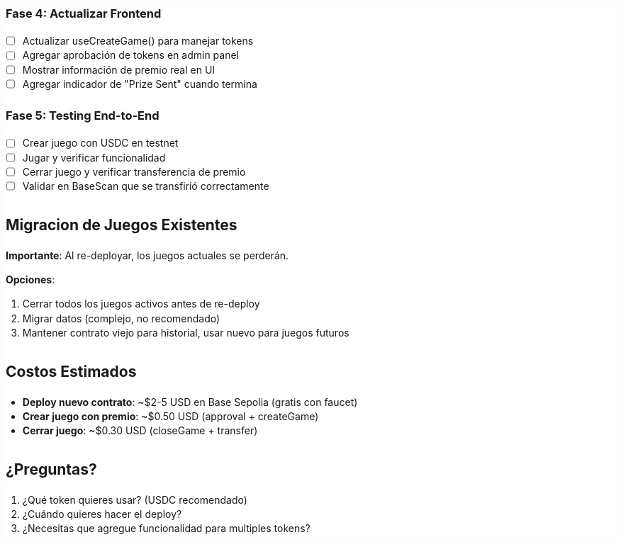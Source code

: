 ### Fase 4: Actualizar Frontend
- [ ] Actualizar useCreateGame() para manejar tokens
- [ ] Agregar aprobación de tokens en admin panel
- [ ] Mostrar información de premio real en UI
- [ ] Agregar indicador de "Prize Sent" cuando termina

### Fase 5: Testing End-to-End
- [ ] Crear juego con USDC en testnet
- [ ] Jugar y verificar funcionalidad
- [ ] Cerrar juego y verificar transferencia de premio
- [ ] Validar en BaseScan que se transfirió correctamente

## Migracion de Juegos Existentes

**Importante**: Al re-deployar, los juegos actuales se perderán.

**Opciones**:
1. Cerrar todos los juegos activos antes de re-deploy
2. Migrar datos (complejo, no recomendado)
3. Mantener contrato viejo para historial, usar nuevo para juegos futuros

## Costos Estimados

- **Deploy nuevo contrato**: ~$2-5 USD en Base Sepolia (gratis con faucet)
- **Crear juego con premio**: ~$0.50 USD (approval + createGame)
- **Cerrar juego**: ~$0.30 USD (closeGame + transfer)

## ¿Preguntas?

1. ¿Qué token quieres usar? (USDC recomendado)
2. ¿Cuándo quieres hacer el deploy?
3. ¿Necesitas que agregue funcionalidad para multiples tokens?

